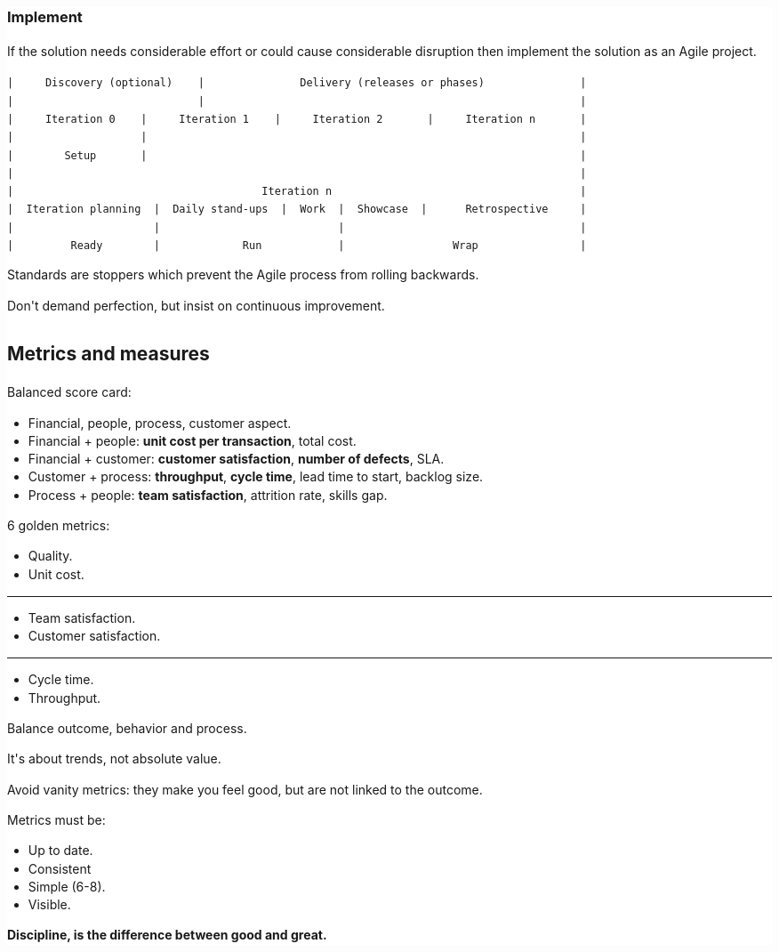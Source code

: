 ### Implement

If the solution needs considerable effort or could cause considerable disruption
then implement the solution as an Agile project.

```
|     Discovery (optional)    |               Delivery (releases or phases)               |
|                             |                                                           |
|     Iteration 0    |     Iteration 1    |     Iteration 2       |     Iteration n       |
|                    |                                                                    |
|        Setup       |                                                                    |
|                                                                                         |
|                                       Iteration n                                       |
|  Iteration planning  |  Daily stand-ups  |  Work  |  Showcase  |      Retrospective     |
|                      |                            |                                     |
|         Ready        |             Run            |                 Wrap                |
```

Standards are stoppers which prevent the Agile process from rolling backwards.

Don't demand perfection, but insist on continuous improvement.

## Metrics and measures

Balanced score card:
- Financial, people, process, customer aspect.
- Financial + people: **unit cost per transaction**, total cost.
- Financial + customer: **customer satisfaction**, **number of defects**, SLA.
- Customer + process: **throughput**, **cycle time**, lead time to start, backlog size.
- Process + people: **team satisfaction**, attrition rate, skills gap.

6 golden metrics:
- Quality.
- Unit cost.
---
- Team satisfaction.
- Customer satisfaction.
---
- Cycle time.
- Throughput.

Balance outcome, behavior and process.

It's about trends, not absolute value.

Avoid vanity metrics: they make you feel good, but are not linked to the
outcome.

Metrics must be:
- Up to date.
- Consistent
- Simple (6-8).
- Visible.

**Discipline, is the difference between good and great.**
